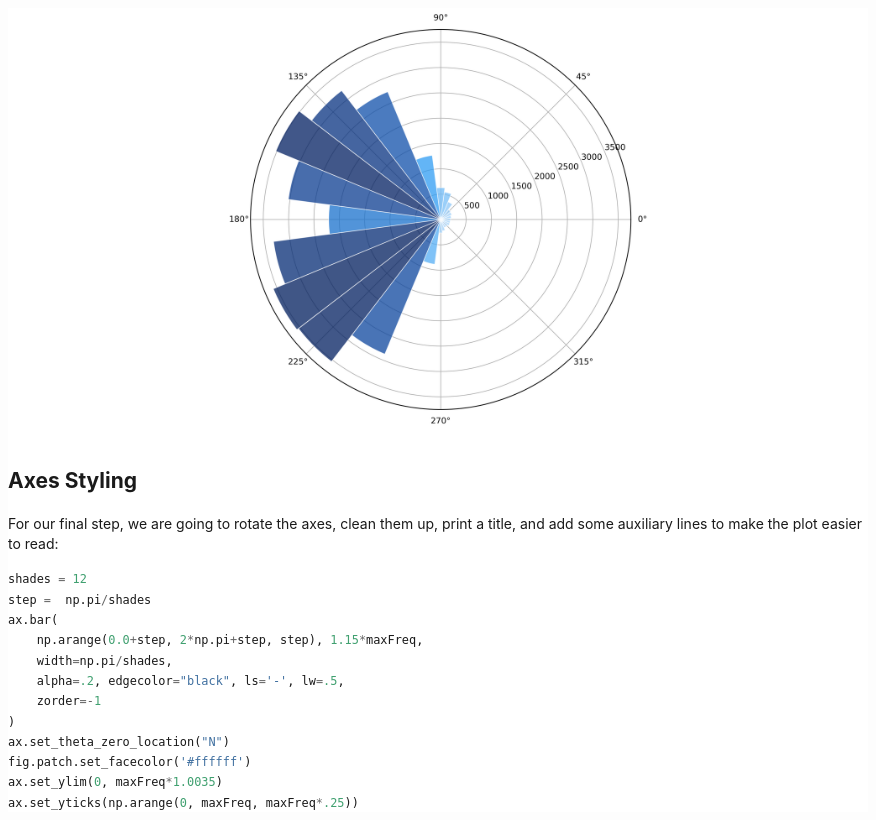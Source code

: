 <center><img style="width: 50%" src="/media/clocks/output.png"/></center>



## Axes Styling

For our final step, we are going to rotate the axes, clean them up, print a title, and add some auxiliary lines to make the plot easier to read:

```python
shades = 12
step =  np.pi/shades
ax.bar(
    np.arange(0.0+step, 2*np.pi+step, step), 1.15*maxFreq,
    width=np.pi/shades,
    alpha=.2, edgecolor="black", ls='-', lw=.5,
    zorder=-1
)
ax.set_theta_zero_location("N")
fig.patch.set_facecolor('#ffffff')
ax.set_ylim(0, maxFreq*1.0035)
ax.set_yticks(np.arange(0, maxFreq, maxFreq*.25))
```